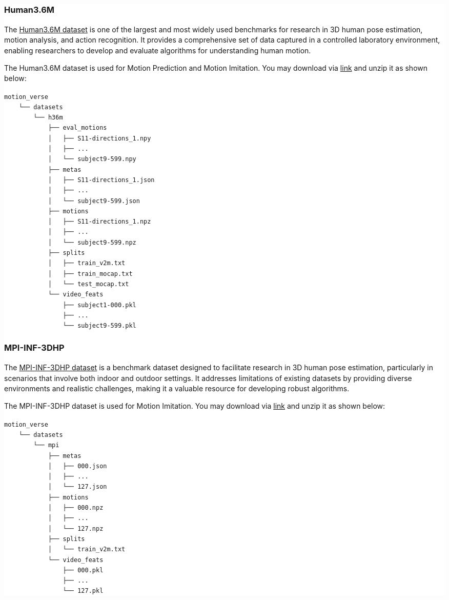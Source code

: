 ### Human3.6M

The [Human3.6M dataset](http://vision.imar.ro/human3.6m/description.php) is one of the largest and most widely used benchmarks for research in 3D human pose estimation, motion analysis, and action recognition. It provides a comprehensive set of data captured in a controlled laboratory environment, enabling researchers to develop and evaluate algorithms for understanding human motion.

The Human3.6M dataset is used for Motion Prediction and Motion Imitation. You may download via [link](https://drive.google.com/drive/folders/1FBu7AtKRKesUu6q4CNa4aq451BpEvy1O?usp=drive_link) and unzip it as shown below:
```text
motion_verse
    └── datasets
        └── h36m
            ├── eval_motions
            │   ├── S11-directions_1.npy
            │   ├── ...
            │   └── subject9-599.npy
            ├── metas
            │   ├── S11-directions_1.json
            │   ├── ...
            │   └── subject9-599.json
            ├── motions
            │   ├── S11-directions_1.npz
            │   ├── ...
            │   └── subject9-599.npz
            ├── splits
            │   ├── train_v2m.txt
            │   ├── train_mocap.txt
            │   └── test_mocap.txt
            └── video_feats
                ├── subject1-000.pkl
                ├── ...
                └── subject9-599.pkl

```

### MPI-INF-3DHP

The [MPI-INF-3DHP dataset](https://vcai.mpi-inf.mpg.de/3dhp-dataset/) is a benchmark dataset designed to facilitate research in 3D human pose estimation, particularly in scenarios that involve both indoor and outdoor settings. It addresses limitations of existing datasets by providing diverse environments and realistic challenges, making it a valuable resource for developing robust algorithms.

The MPI-INF-3DHP dataset is used for Motion Imitation. You may download via [link](https://drive.google.com/drive/folders/1FBu7AtKRKesUu6q4CNa4aq451BpEvy1O?usp=drive_link) and unzip it as shown below:
```text
motion_verse
    └── datasets
        └── mpi
            ├── metas
            │   ├── 000.json
            │   ├── ...
            │   └── 127.json
            ├── motions
            │   ├── 000.npz
            │   ├── ...
            │   └── 127.npz
            ├── splits
            │   └── train_v2m.txt
            └── video_feats
                ├── 000.pkl
                ├── ...
                └── 127.pkl
```